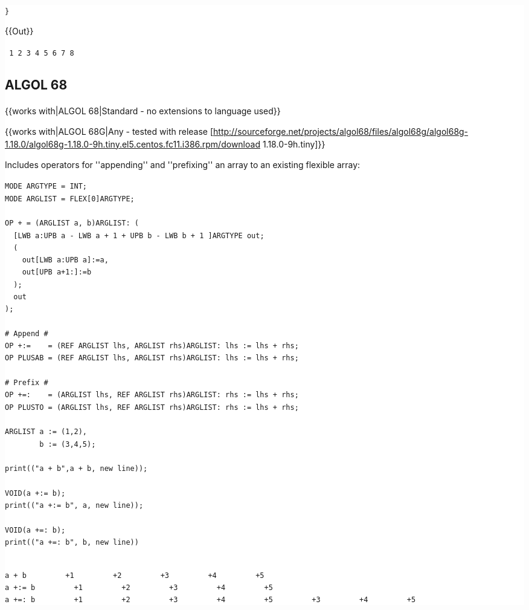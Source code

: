 ```aime
}
```

{{Out}}

```txt
 1 2 3 4 5 6 7 8
```



## ALGOL 68

{{works with|ALGOL 68|Standard - no extensions to language used}}

{{works with|ALGOL 68G|Any - tested with release [http://sourceforge.net/projects/algol68/files/algol68g/algol68g-1.18.0/algol68g-1.18.0-9h.tiny.el5.centos.fc11.i386.rpm/download 1.18.0-9h.tiny]}}


Includes operators for ''appending'' and ''prefixing'' an array to an existing flexible array:

```Algol68
MODE ARGTYPE = INT;
MODE ARGLIST = FLEX[0]ARGTYPE;

OP + = (ARGLIST a, b)ARGLIST: (
  [LWB a:UPB a - LWB a + 1 + UPB b - LWB b + 1 ]ARGTYPE out;
  (
    out[LWB a:UPB a]:=a,
    out[UPB a+1:]:=b
  );
  out
);

# Append #
OP +:=    = (REF ARGLIST lhs, ARGLIST rhs)ARGLIST: lhs := lhs + rhs;
OP PLUSAB = (REF ARGLIST lhs, ARGLIST rhs)ARGLIST: lhs := lhs + rhs;

# Prefix #
OP +=:    = (ARGLIST lhs, REF ARGLIST rhs)ARGLIST: rhs := lhs + rhs;
OP PLUSTO = (ARGLIST lhs, REF ARGLIST rhs)ARGLIST: rhs := lhs + rhs;

ARGLIST a := (1,2),
        b := (3,4,5);

print(("a + b",a + b, new line));

VOID(a +:= b);
print(("a +:= b", a, new line));

VOID(a +=: b);
print(("a +=: b", b, new line))
```


```txt

a + b         +1         +2         +3         +4         +5
a +:= b         +1         +2         +3         +4         +5
a +=: b         +1         +2         +3         +4         +5         +3         +4         +5

```
